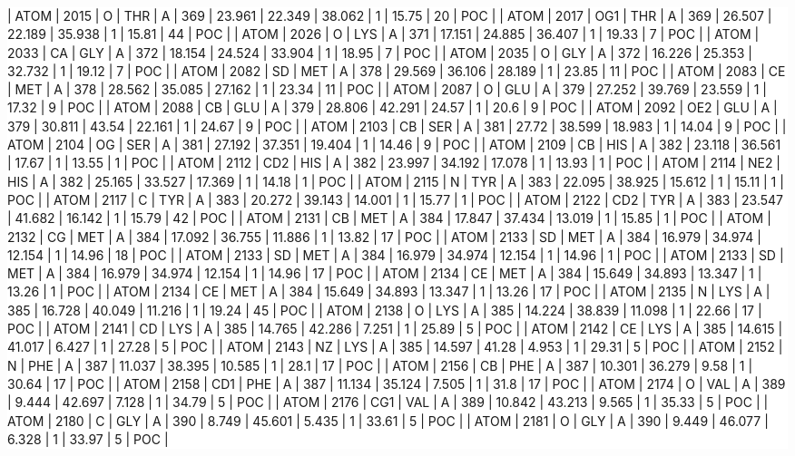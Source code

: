 | ATOM | 2015 | O   | THR | A   | 369 | 23.961 | 22.349 | 38.062 | 1   | 15.75 | 20  | POC |
| ATOM | 2017 | OG1 | THR | A   | 369 | 26.507 | 22.189 | 35.938 | 1   | 15.81 | 44  | POC |
| ATOM | 2026 | O   | LYS | A   | 371 | 17.151 | 24.885 | 36.407 | 1   | 19.33 | 7   | POC |
| ATOM | 2033 | CA  | GLY | A   | 372 | 18.154 | 24.524 | 33.904 | 1   | 18.95 | 7   | POC |
| ATOM | 2035 | O   | GLY | A   | 372 | 16.226 | 25.353 | 32.732 | 1   | 19.12 | 7   | POC |
| ATOM | 2082 | SD  | MET | A   | 378 | 29.569 | 36.106 | 28.189 | 1   | 23.85 | 11  | POC |
| ATOM | 2083 | CE  | MET | A   | 378 | 28.562 | 35.085 | 27.162 | 1   | 23.34 | 11  | POC |
| ATOM | 2087 | O   | GLU | A   | 379 | 27.252 | 39.769 | 23.559 | 1   | 17.32 | 9   | POC |
| ATOM | 2088 | CB  | GLU | A   | 379 | 28.806 | 42.291 | 24.57  | 1   | 20.6  | 9   | POC |
| ATOM | 2092 | OE2 | GLU | A   | 379 | 30.811 | 43.54  | 22.161 | 1   | 24.67 | 9   | POC |
| ATOM | 2103 | CB  | SER | A   | 381 | 27.72  | 38.599 | 18.983 | 1   | 14.04 | 9   | POC |
| ATOM | 2104 | OG  | SER | A   | 381 | 27.192 | 37.351 | 19.404 | 1   | 14.46 | 9   | POC |
| ATOM | 2109 | CB  | HIS | A   | 382 | 23.118 | 36.561 | 17.67  | 1   | 13.55 | 1   | POC |
| ATOM | 2112 | CD2 | HIS | A   | 382 | 23.997 | 34.192 | 17.078 | 1   | 13.93 | 1   | POC |
| ATOM | 2114 | NE2 | HIS | A   | 382 | 25.165 | 33.527 | 17.369 | 1   | 14.18 | 1   | POC |
| ATOM | 2115 | N   | TYR | A   | 383 | 22.095 | 38.925 | 15.612 | 1   | 15.11 | 1   | POC |
| ATOM | 2117 | C   | TYR | A   | 383 | 20.272 | 39.143 | 14.001 | 1   | 15.77 | 1   | POC |
| ATOM | 2122 | CD2 | TYR | A   | 383 | 23.547 | 41.682 | 16.142 | 1   | 15.79 | 42  | POC |
| ATOM | 2131 | CB  | MET | A   | 384 | 17.847 | 37.434 | 13.019 | 1   | 15.85 | 1   | POC |
| ATOM | 2132 | CG  | MET | A   | 384 | 17.092 | 36.755 | 11.886 | 1   | 13.82 | 17  | POC |
| ATOM | 2133 | SD  | MET | A   | 384 | 16.979 | 34.974 | 12.154 | 1   | 14.96 | 18  | POC |
| ATOM | 2133 | SD  | MET | A   | 384 | 16.979 | 34.974 | 12.154 | 1   | 14.96 | 1   | POC |
| ATOM | 2133 | SD  | MET | A   | 384 | 16.979 | 34.974 | 12.154 | 1   | 14.96 | 17  | POC |
| ATOM | 2134 | CE  | MET | A   | 384 | 15.649 | 34.893 | 13.347 | 1   | 13.26 | 1   | POC |
| ATOM | 2134 | CE  | MET | A   | 384 | 15.649 | 34.893 | 13.347 | 1   | 13.26 | 17  | POC |
| ATOM | 2135 | N   | LYS | A   | 385 | 16.728 | 40.049 | 11.216 | 1   | 19.24 | 45  | POC |
| ATOM | 2138 | O   | LYS | A   | 385 | 14.224 | 38.839 | 11.098 | 1   | 22.66 | 17  | POC |
| ATOM | 2141 | CD  | LYS | A   | 385 | 14.765 | 42.286 | 7.251  | 1   | 25.89 | 5   | POC |
| ATOM | 2142 | CE  | LYS | A   | 385 | 14.615 | 41.017 | 6.427  | 1   | 27.28 | 5   | POC |
| ATOM | 2143 | NZ  | LYS | A   | 385 | 14.597 | 41.28  | 4.953  | 1   | 29.31 | 5   | POC |
| ATOM | 2152 | N   | PHE | A   | 387 | 11.037 | 38.395 | 10.585 | 1   | 28.1  | 17  | POC |
| ATOM | 2156 | CB  | PHE | A   | 387 | 10.301 | 36.279 | 9.58   | 1   | 30.64 | 17  | POC |
| ATOM | 2158 | CD1 | PHE | A   | 387 | 11.134 | 35.124 | 7.505  | 1   | 31.8  | 17  | POC |
| ATOM | 2174 | O   | VAL | A   | 389 | 9.444  | 42.697 | 7.128  | 1   | 34.79 | 5   | POC |
| ATOM | 2176 | CG1 | VAL | A   | 389 | 10.842 | 43.213 | 9.565  | 1   | 35.33 | 5   | POC |
| ATOM | 2180 | C   | GLY | A   | 390 | 8.749  | 45.601 | 5.435  | 1   | 33.61 | 5   | POC |
| ATOM | 2181 | O   | GLY | A   | 390 | 9.449  | 46.077 | 6.328  | 1   | 33.97 | 5   | POC |